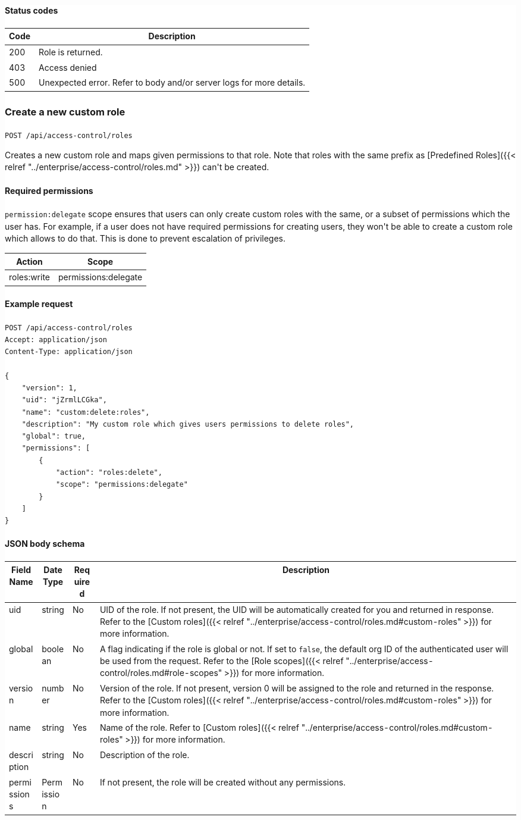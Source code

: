 #### Status codes

Code | Description
--- | --- | 
200 | Role is returned.
403 | Access denied
500 | Unexpected error. Refer to body and/or server logs for more details.

### Create a new custom role

`POST /api/access-control/roles`

Creates a new custom role and maps given permissions to that role. Note that roles with the same prefix as [Predefined Roles]({{< relref "../enterprise/access-control/roles.md" >}}) can't be created.

#### Required permissions

`permission:delegate` scope ensures that users can only create custom roles with the same, or a subset of permissions which the user has.
For example, if a user does not have required permissions for creating users, they won't be able to create a custom role which allows to do that. This is done to prevent escalation of privileges.

Action | Scope
--- | --- | 
roles:write | permissions:delegate

#### Example request

```http
POST /api/access-control/roles
Accept: application/json
Content-Type: application/json

{
    "version": 1,
    "uid": "jZrmlLCGka",
    "name": "custom:delete:roles",
    "description": "My custom role which gives users permissions to delete roles",
    "global": true,
    "permissions": [
        {
            "action": "roles:delete",
            "scope": "permissions:delegate"
        }
    ]
}
```

#### JSON body schema

Field Name | Date Type | Required | Description
--- | --- | --- | ---
uid | string | No | UID of the role. If not present, the UID will be automatically created for you and returned in response. Refer to the [Custom roles]({{< relref "../enterprise/access-control/roles.md#custom-roles" >}}) for more information.
global | boolean | No | A flag indicating if the role is global or not. If set to `false`, the default org ID of the authenticated user will be used from the request. Refer to the [Role scopes]({{< relref "../enterprise/access-control/roles.md#role-scopes" >}}) for more information.
version | number | No | Version of the role. If not present, version 0 will be assigned to the role and returned in the response. Refer to the [Custom roles]({{< relref "../enterprise/access-control/roles.md#custom-roles" >}}) for more information.
name | string | Yes | Name of the role. Refer to [Custom roles]({{< relref "../enterprise/access-control/roles.md#custom-roles" >}}) for more information.
description | string | No | Description of the role.
permissions | Permission | No | If not present, the role will be created without any permissions.
